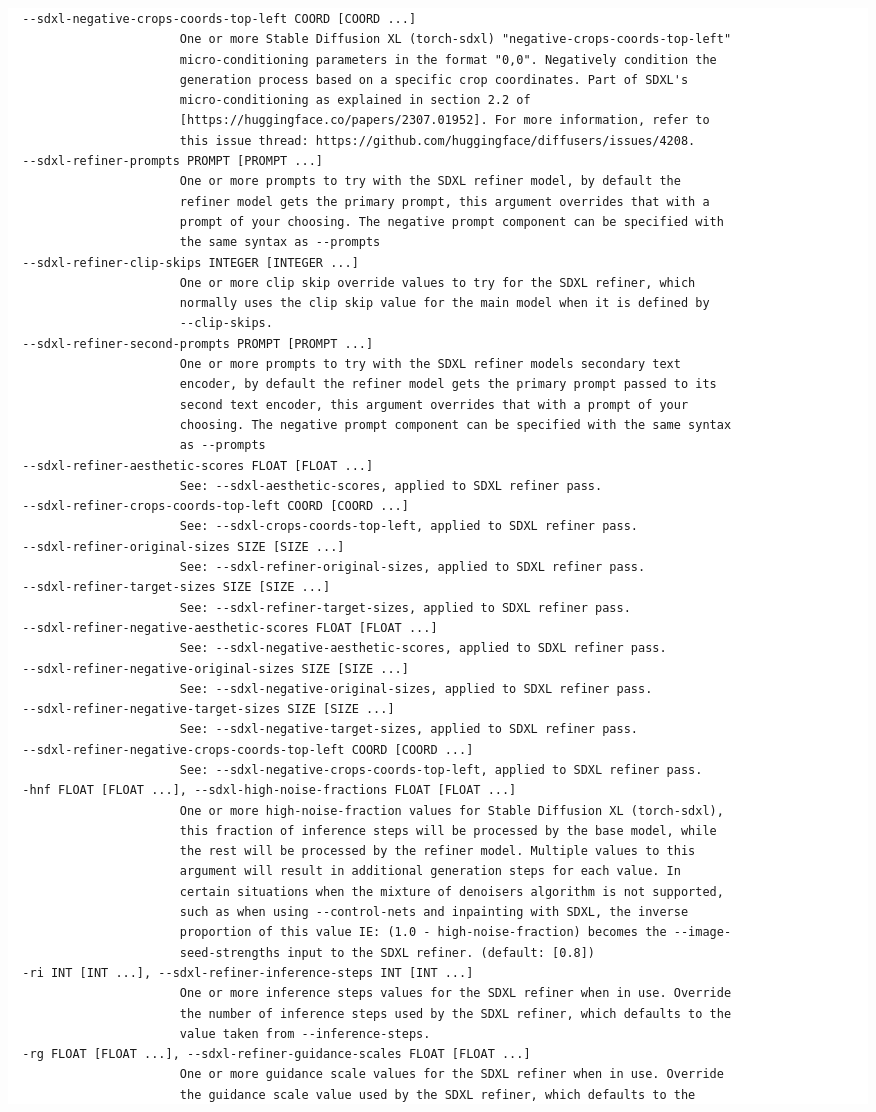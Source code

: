 ``` text
  --sdxl-negative-crops-coords-top-left COORD [COORD ...]
                        One or more Stable Diffusion XL (torch-sdxl) "negative-crops-coords-top-left"
                        micro-conditioning parameters in the format "0,0". Negatively condition the
                        generation process based on a specific crop coordinates. Part of SDXL's
                        micro-conditioning as explained in section 2.2 of
                        [https://huggingface.co/papers/2307.01952]. For more information, refer to
                        this issue thread: https://github.com/huggingface/diffusers/issues/4208.
  --sdxl-refiner-prompts PROMPT [PROMPT ...]
                        One or more prompts to try with the SDXL refiner model, by default the
                        refiner model gets the primary prompt, this argument overrides that with a
                        prompt of your choosing. The negative prompt component can be specified with
                        the same syntax as --prompts
  --sdxl-refiner-clip-skips INTEGER [INTEGER ...]
                        One or more clip skip override values to try for the SDXL refiner, which
                        normally uses the clip skip value for the main model when it is defined by
                        --clip-skips.
  --sdxl-refiner-second-prompts PROMPT [PROMPT ...]
                        One or more prompts to try with the SDXL refiner models secondary text
                        encoder, by default the refiner model gets the primary prompt passed to its
                        second text encoder, this argument overrides that with a prompt of your
                        choosing. The negative prompt component can be specified with the same syntax
                        as --prompts
  --sdxl-refiner-aesthetic-scores FLOAT [FLOAT ...]
                        See: --sdxl-aesthetic-scores, applied to SDXL refiner pass.
  --sdxl-refiner-crops-coords-top-left COORD [COORD ...]
                        See: --sdxl-crops-coords-top-left, applied to SDXL refiner pass.
  --sdxl-refiner-original-sizes SIZE [SIZE ...]
                        See: --sdxl-refiner-original-sizes, applied to SDXL refiner pass.
  --sdxl-refiner-target-sizes SIZE [SIZE ...]
                        See: --sdxl-refiner-target-sizes, applied to SDXL refiner pass.
  --sdxl-refiner-negative-aesthetic-scores FLOAT [FLOAT ...]
                        See: --sdxl-negative-aesthetic-scores, applied to SDXL refiner pass.
  --sdxl-refiner-negative-original-sizes SIZE [SIZE ...]
                        See: --sdxl-negative-original-sizes, applied to SDXL refiner pass.
  --sdxl-refiner-negative-target-sizes SIZE [SIZE ...]
                        See: --sdxl-negative-target-sizes, applied to SDXL refiner pass.
  --sdxl-refiner-negative-crops-coords-top-left COORD [COORD ...]
                        See: --sdxl-negative-crops-coords-top-left, applied to SDXL refiner pass.
  -hnf FLOAT [FLOAT ...], --sdxl-high-noise-fractions FLOAT [FLOAT ...]
                        One or more high-noise-fraction values for Stable Diffusion XL (torch-sdxl),
                        this fraction of inference steps will be processed by the base model, while
                        the rest will be processed by the refiner model. Multiple values to this
                        argument will result in additional generation steps for each value. In
                        certain situations when the mixture of denoisers algorithm is not supported,
                        such as when using --control-nets and inpainting with SDXL, the inverse
                        proportion of this value IE: (1.0 - high-noise-fraction) becomes the --image-
                        seed-strengths input to the SDXL refiner. (default: [0.8])
  -ri INT [INT ...], --sdxl-refiner-inference-steps INT [INT ...]
                        One or more inference steps values for the SDXL refiner when in use. Override
                        the number of inference steps used by the SDXL refiner, which defaults to the
                        value taken from --inference-steps.
  -rg FLOAT [FLOAT ...], --sdxl-refiner-guidance-scales FLOAT [FLOAT ...]
                        One or more guidance scale values for the SDXL refiner when in use. Override
                        the guidance scale value used by the SDXL refiner, which defaults to the
```